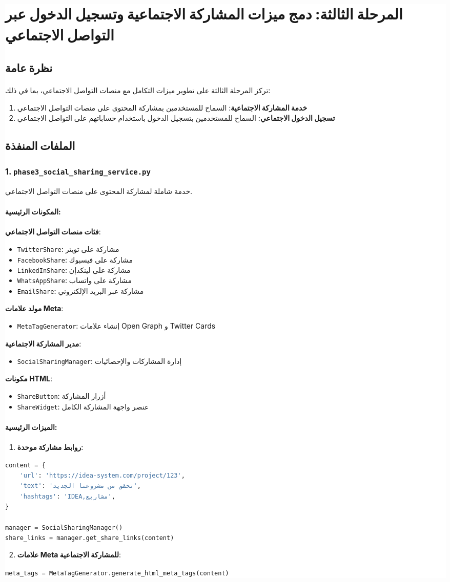 # المرحلة الثالثة: دمج ميزات المشاركة الاجتماعية وتسجيل الدخول عبر التواصل الاجتماعي

## نظرة عامة

تركز المرحلة الثالثة على تطوير ميزات التكامل مع منصات التواصل الاجتماعي، بما في ذلك:

1. **خدمة المشاركة الاجتماعية**: السماح للمستخدمين بمشاركة المحتوى على منصات التواصل الاجتماعي
2. **تسجيل الدخول الاجتماعي**: السماح للمستخدمين بتسجيل الدخول باستخدام حساباتهم على التواصل الاجتماعي

## الملفات المنفذة

### 1. `phase3_social_sharing_service.py`

خدمة شاملة لمشاركة المحتوى على منصات التواصل الاجتماعي.

#### المكونات الرئيسية:

**فئات منصات التواصل الاجتماعي**:
- `TwitterShare`: مشاركة على تويتر
- `FacebookShare`: مشاركة على فيسبوك
- `LinkedInShare`: مشاركة على لينكدإن
- `WhatsAppShare`: مشاركة على واتساب
- `EmailShare`: مشاركة عبر البريد الإلكتروني

**مولد علامات Meta**:
- `MetaTagGenerator`: إنشاء علامات Open Graph و Twitter Cards

**مدير المشاركة الاجتماعية**:
- `SocialSharingManager`: إدارة المشاركات والإحصائيات

**مكونات HTML**:
- `ShareButton`: أزرار المشاركة
- `ShareWidget`: عنصر واجهة المشاركة الكامل

#### الميزات الرئيسية:

1. **روابط مشاركة موحدة**:
```python
content = {
    'url': 'https://idea-system.com/project/123',
    'text': 'تحقق من مشروعنا الجديد',
    'hashtags': 'IDEA,مشاريع',
}

manager = SocialSharingManager()
share_links = manager.get_share_links(content)
```

2. **علامات Meta للمشاركة الاجتماعية**:
```python
meta_tags = MetaTagGenerator.generate_html_meta_tags(content)
```

